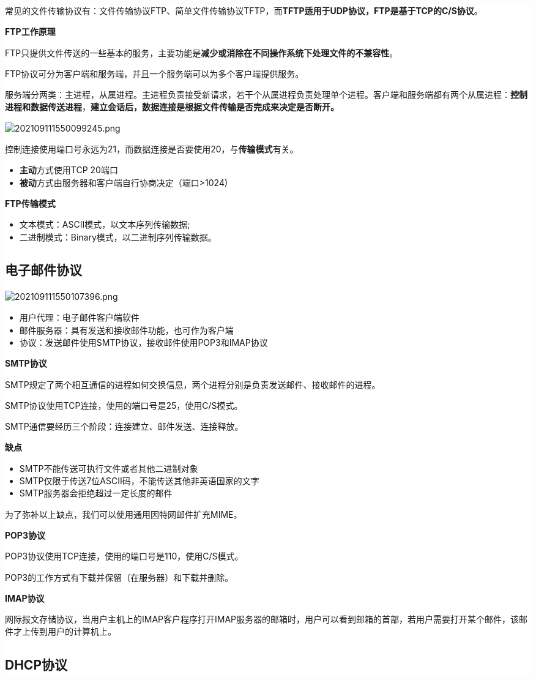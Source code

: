 常见的文件传输协议有：文件传输协议FTP、简单文件传输协议TFTP，而**TFTP适用于UDP协议，FTP是基于TCP的C/S协议**。

**FTP工作原理**

FTP只提供文件传送的一些基本的服务，主要功能是**减少或消除在不同操作系统下处理文件的不兼容性**。

FTP协议可分为客户端和服务端，并且一个服务端可以为多个客户端提供服务。

服务端分两类：主进程，从属进程。主进程负责接受新请求，若干个从属进程负责处理单个进程。客户端和服务端都有两个从属进程：**控制进程和数据传送进程**，**建立会话后，数据连接是根据文件传输是否完成来决定是否断开。**

![202109111550099245.png](https://isbut-blog.oss-cn-shenzhen.aliyuncs.com/markdown-img/202109111550099245.png)

控制连接使用端口号永远为21，而数据连接是否要使用20，与**传输模式**有关。

- **主动**方式使用TCP 20端口
- **被动**方式由服务器和客户端自行协商决定（端口>1024)

**FTP传输模式**

- 文本模式：ASCII模式，以文本序列传输数据;
- 二进制模式：Binary模式，以二进制序列传输数据。

## 电子邮件协议

![202109111550107396.png](https://isbut-blog.oss-cn-shenzhen.aliyuncs.com/markdown-img/202109111550107396.png)

- 用户代理：电子邮件客户端软件
- 邮件服务器：具有发送和接收邮件功能，也可作为客户端
- 协议：发送邮件使用SMTP协议，接收邮件使用POP3和IMAP协议

**SMTP协议**

SMTP规定了两个相互通信的进程如何交换信息，两个进程分别是负责发送邮件、接收邮件的进程。

SMTP协议使用TCP连接，使用的端口号是25，使用C/S模式。

SMTP通信要经历三个阶段：连接建立、邮件发送、连接释放。

**缺点**

- SMTP不能传送可执行文件或者其他二进制对象
- SMTP仅限于传送7位ASCII码，不能传送其他非英语国家的文字
- SMTP服务器会拒绝超过一定长度的邮件

为了弥补以上缺点，我们可以使用通用因特网邮件扩充MIME。

**POP3协议**

POP3协议使用TCP连接，使用的端口号是110，使用C/S模式。

POP3的工作方式有下载并保留（在服务器）和下载并删除。

**IMAP协议**

网际报文存储协议，当用户主机上的IMAP客户程序打开IMAP服务器的邮箱时，用户可以看到邮箱的首部，若用户需要打开某个邮件，该邮件才上传到用户的计算机上。

## DHCP协议
